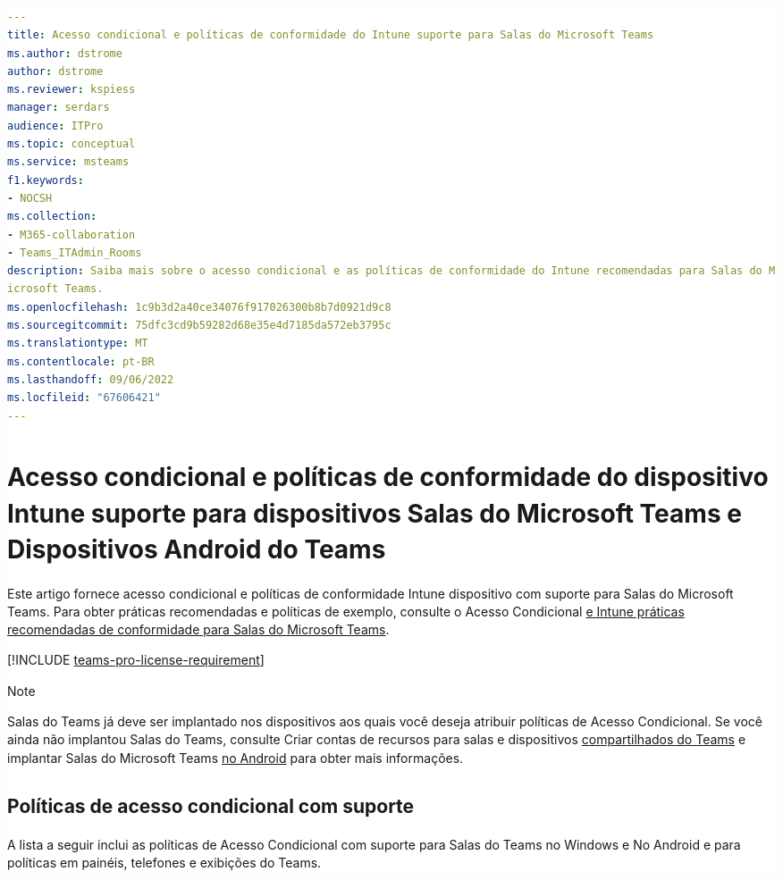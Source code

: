 ```yaml
---
title: Acesso condicional e políticas de conformidade do Intune suporte para Salas do Microsoft Teams
ms.author: dstrome
author: dstrome
ms.reviewer: kspiess
manager: serdars
audience: ITPro
ms.topic: conceptual
ms.service: msteams
f1.keywords:
- NOCSH
ms.collection:
- M365-collaboration
- Teams_ITAdmin_Rooms
description: Saiba mais sobre o acesso condicional e as políticas de conformidade do Intune recomendadas para Salas do Microsoft Teams.
ms.openlocfilehash: 1c9b3d2a40ce34076f917026300b8b7d0921d9c8
ms.sourcegitcommit: 75dfc3cd9b59282d68e35e4d7185da572eb3795c
ms.translationtype: MT
ms.contentlocale: pt-BR
ms.lasthandoff: 09/06/2022
ms.locfileid: "67606421"
---
```

# <a name="supported-conditional-access-and-intune-device-compliance-policies-for-microsoft-teams-rooms-and-teams-android-devices"></a>Acesso condicional e políticas de conformidade do dispositivo Intune suporte para dispositivos Salas do Microsoft Teams e Dispositivos Android do Teams

Este artigo fornece acesso condicional e políticas de conformidade Intune dispositivo com suporte para Salas do Microsoft Teams. Para obter práticas recomendadas e políticas de exemplo, consulte o Acesso Condicional [e Intune práticas recomendadas de conformidade para Salas do Microsoft Teams](conditional-access-and-compliance-for-devices.md).

[!INCLUDE [teams-pro-license-requirement](../includes/teams-pro-license-requirement.md)]

> [!NOTE]
> Salas do Teams já deve ser implantado nos dispositivos aos quais você deseja atribuir políticas de Acesso Condicional. Se você ainda não implantou Salas do Teams, consulte Criar contas de recursos para salas e dispositivos [compartilhados do Teams](with-office-365.md) e implantar Salas do Microsoft Teams [no Android](../devices/collab-bar-deploy.md) para obter mais informações.

## <a name="supported-conditional-access-policies"></a>Políticas de acesso condicional com suporte  

A lista a seguir inclui as políticas de Acesso Condicional com suporte para Salas do Teams no Windows e No Android e para políticas em painéis, telefones e exibições do Teams.
